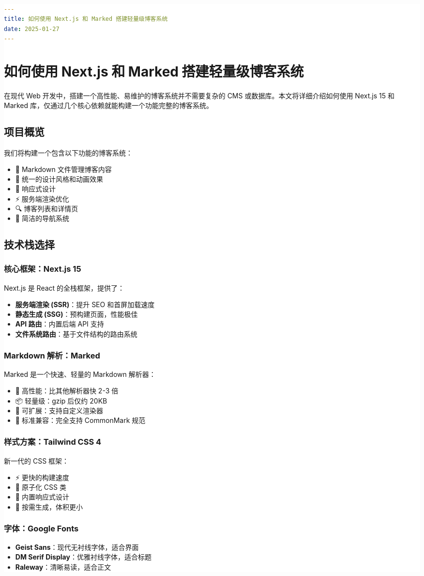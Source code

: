 ```yaml
---
title: 如何使用 Next.js 和 Marked 搭建轻量级博客系统
date: 2025-01-27
---
```


# 如何使用 Next.js 和 Marked 搭建轻量级博客系统

在现代 Web 开发中，搭建一个高性能、易维护的博客系统并不需要复杂的 CMS 或数据库。本文将详细介绍如何使用 Next.js 15 和 Marked 库，仅通过几个核心依赖就能构建一个功能完整的博客系统。

## 项目概览

我们将构建一个包含以下功能的博客系统：
- 📝 Markdown 文件管理博客内容
- 🎨 统一的设计风格和动画效果
- 📱 响应式设计
- ⚡ 服务端渲染优化
- 🔍 博客列表和详情页
- 🎯 简洁的导航系统

## 技术栈选择

### 核心框架：Next.js 15
Next.js 是 React 的全栈框架，提供了：
- **服务端渲染 (SSR)**：提升 SEO 和首屏加载速度
- **静态生成 (SSG)**：预构建页面，性能极佳
- **API 路由**：内置后端 API 支持
- **文件系统路由**：基于文件结构的路由系统

### Markdown 解析：Marked
Marked 是一个快速、轻量的 Markdown 解析器：
- 🚀 高性能：比其他解析器快 2-3 倍
- 📦 轻量级：gzip 后仅约 20KB
- 🔧 可扩展：支持自定义渲染器
- 📝 标准兼容：完全支持 CommonMark 规范

### 样式方案：Tailwind CSS 4
新一代的 CSS 框架：
- ⚡ 更快的构建速度
- 🎨 原子化 CSS 类
- 📱 内置响应式设计
- 🎯 按需生成，体积更小

### 字体：Google Fonts
- **Geist Sans**：现代无衬线字体，适合界面
- **DM Serif Display**：优雅衬线字体，适合标题
- **Raleway**：清晰易读，适合正文
